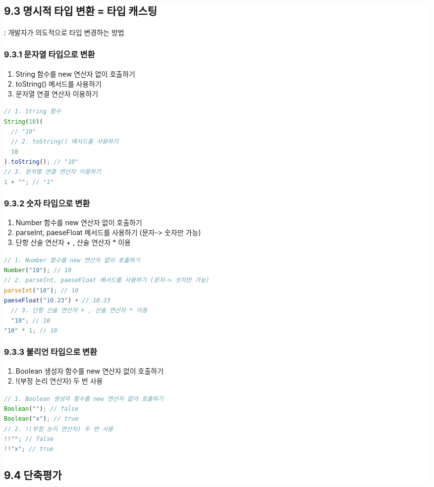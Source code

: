 ## 9.3 명시적 타입 변환 = 타입 캐스팅

: 개발자가 의도적으로 타입 변경하는 방법

### 9.3.1 문자열 타입으로 변환

1. String 함수를 new 연산자 없이 호출하기
2. toString() 메서드를 사용하기
3. 문자열 연결 연산자 이용하기

```javascript
// 1. String 함수
String(10)(
  // "10"
  // 2. toString() 메서드를 사용하기
  10
).toString(); // "10"
// 3. 문자열 연결 연산자 이용하기
1 + ""; // "1"
```

### 9.3.2 숫자 타입으로 변환

1. Number 함수를 new 연산자 없이 호출하기
2. parseInt, paeseFloat 메서드를 사용하기 (문자-> 숫자만 가능)
3. 단항 산술 연산자 + , 산술 연산자 \* 이용

```javascript
// 1. Number 함수를 new 연산자 없이 호출하기
Number("10"); // 10
// 2. parseInt, paeseFloat 메서드를 사용하기 (문자-> 숫자만 가능)
parseInt("10"); // 10
paeseFloat("10.23") + // 10.23
  // 3. 단항 산술 연산자 + , 산술 연산자 * 이용
  "10"; // 10
"10" * 1; // 10
```

### 9.3.3 불리언 타입으로 변환

1. Boolean 생성자 함수를 new 연산자 없이 호출하기
2. !(부정 논리 연산자) 두 번 사용

```javascript
// 1. Boolean 생성자 함수를 new 연산자 없이 호출하기
Boolean(""); // false
Boolean("x"); // true
// 2. !(부정 논리 연산자) 두 번 사용
!!""; // false
!!"x"; // true
```

## 9.4 단축평가
